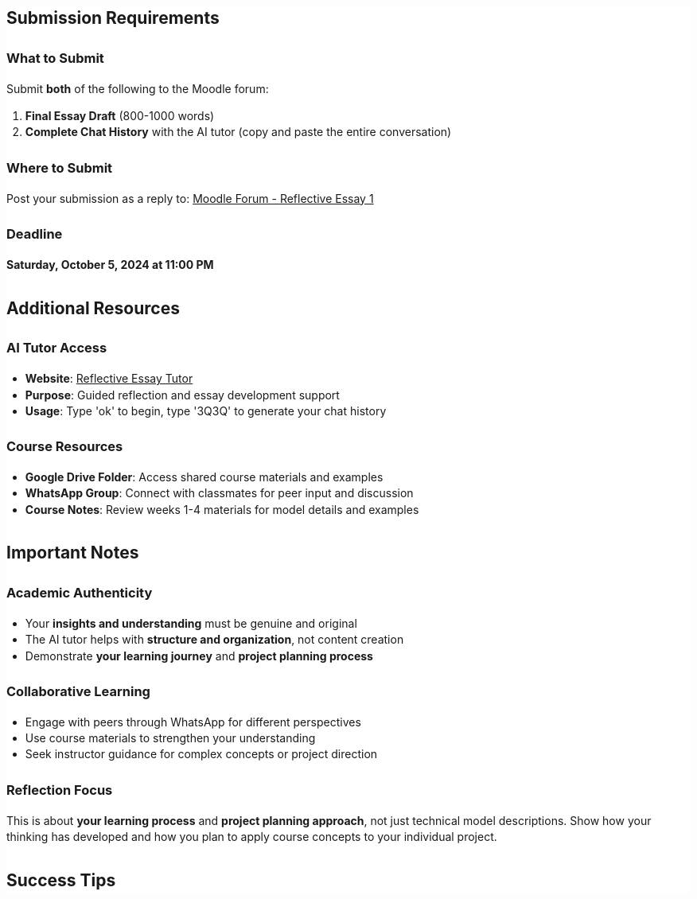 ## Submission Requirements

### What to Submit
Submit **both** of the following to the Moodle forum:

1. **Final Essay Draft** (800-1000 words)
2. **Complete Chat History** with the AI tutor (copy and paste the entire conversation)

### Where to Submit
Post your submission as a reply to: [Moodle Forum - Reflective Essay 1](https://buelearning.hkbu.edu.hk/mod/forum/discuss.php?d=332660)

### Deadline
**Saturday, October 5, 2024 at 11:00 PM**

## Additional Resources

### AI Tutor Access
- **Website**: [Reflective Essay Tutor](https://smartlessons.hkbu.tech/GCAP3226/reflective-essay-tutor.html#intro)
- **Purpose**: Guided reflection and essay development support
- **Usage**: Type 'ok' to begin, type '3Q3Q' to generate your chat history

### Course Resources
- **Google Drive Folder**: Access shared course materials and examples
- **WhatsApp Group**: Connect with classmates for peer input and discussion
- **Course Notes**: Review weeks 1-4 materials for model details and examples

## Important Notes

### Academic Authenticity
- Your **insights and understanding** must be genuine and original
- The AI tutor helps with **structure and organization**, not content creation
- Demonstrate **your learning journey** and **project planning process**

### Collaborative Learning
- Engage with peers through WhatsApp for different perspectives
- Use course materials to strengthen your understanding
- Seek instructor guidance for complex concepts or project direction

### Reflection Focus
This is about **your learning process** and **project planning approach**, not just technical model descriptions. Show how your thinking has developed and how you plan to apply course concepts to your individual project.

## Success Tips
